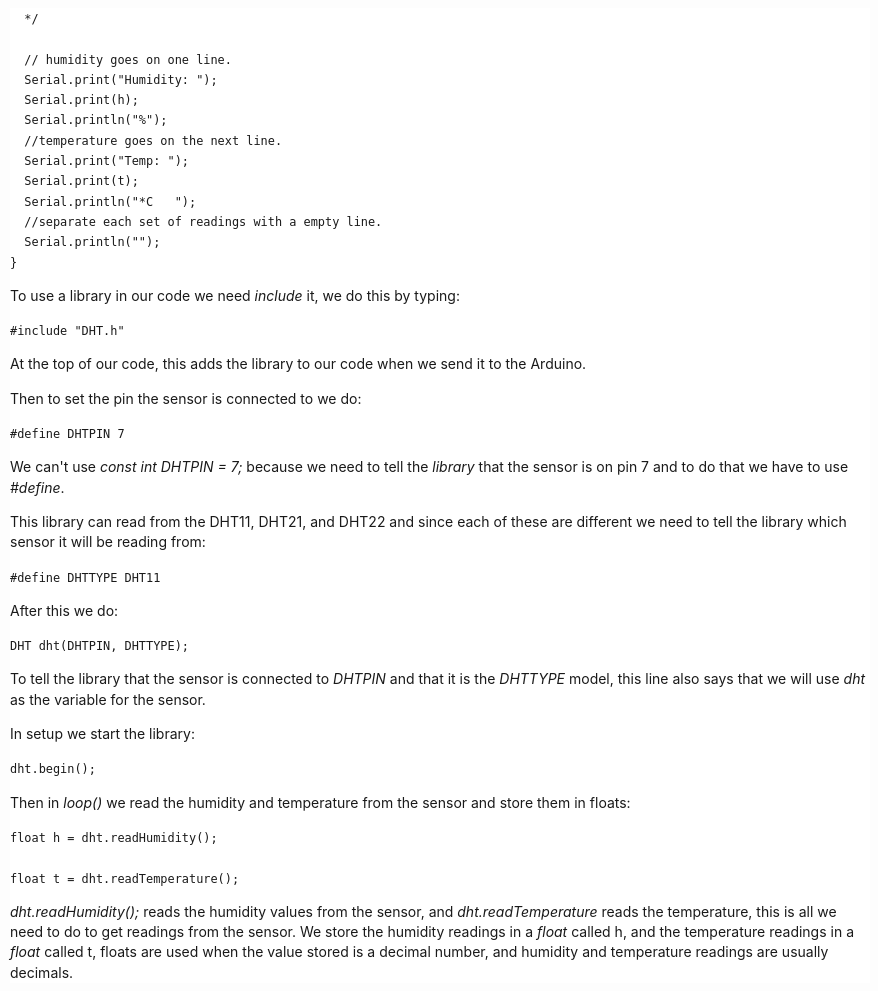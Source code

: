 ```
  */

  // humidity goes on one line.
  Serial.print("Humidity: ");
  Serial.print(h);
  Serial.println("%");
  //temperature goes on the next line.
  Serial.print("Temp: ");
  Serial.print(t);
  Serial.println("*C   ");
  //separate each set of readings with a empty line.
  Serial.println("");
}
```

To use a library in our code we need *include* it, we do this by typing:
```
#include "DHT.h"
```
At the top of our code, this adds the library to our code when we send it to the Arduino.

Then to set the pin the sensor is connected to we do:
```
#define DHTPIN 7
```
We can't use *const int DHTPIN = 7;* because we need to tell the *library* that
the sensor is on pin 7 and to do that we have to use *#define*.

This library can read from the DHT11, DHT21, and DHT22 and since each of these
are different we need to tell the library which sensor it will be reading from:
```
#define DHTTYPE DHT11
```
After this we do:
```
DHT dht(DHTPIN, DHTTYPE);
```
To tell the library that the sensor is connected to *DHTPIN* and that it is the
*DHTTYPE* model, this line also says that we will use *dht* as the variable for
the sensor.

In setup we start the library:
```
dht.begin();
```

Then in *loop()* we read the humidity and temperature from the sensor and store
them in floats:
```
float h = dht.readHumidity();

float t = dht.readTemperature();
```
*dht.readHumidity();* reads the humidity values from the sensor,
and *dht.readTemperature* reads the temperature, this is all we need to do to
get readings from the sensor.
We store the humidity readings in a *float* called h, and the temperature readings
in a *float* called t, floats are used when the value stored is a decimal number,
and humidity and temperature readings are usually decimals.
